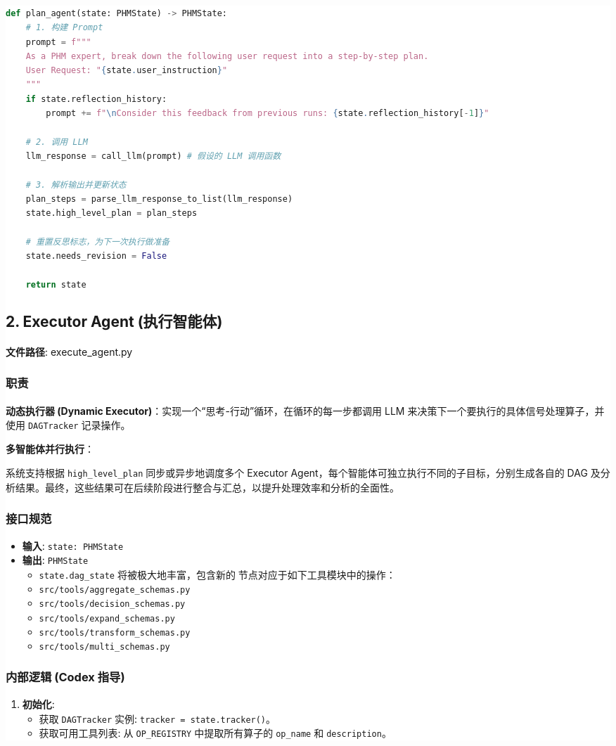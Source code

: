 ```python
def plan_agent(state: PHMState) -> PHMState:
    # 1. 构建 Prompt
    prompt = f"""
    As a PHM expert, break down the following user request into a step-by-step plan.
    User Request: "{state.user_instruction}"
    """
    if state.reflection_history:
        prompt += f"\nConsider this feedback from previous runs: {state.reflection_history[-1]}"
    
    # 2. 调用 LLM
    llm_response = call_llm(prompt) # 假设的 LLM 调用函数
    
    # 3. 解析输出并更新状态
    plan_steps = parse_llm_response_to_list(llm_response)
    state.high_level_plan = plan_steps
    
    # 重置反思标志，为下一次执行做准备
    state.needs_revision = False 
    
    return state
```

## 2. Executor Agent (执行智能体)

**文件路径**: execute_agent.py

### 职责

**动态执行器 (Dynamic Executor)**：实现一个“思考-行动”循环，在循环的每一步都调用 LLM 来决策下一个要执行的具体信号处理算子，并使用 `DAGTracker` 记录操作。

**多智能体并行执行**：

系统支持根据 `high_level_plan` 同步或异步地调度多个 Executor Agent，每个智能体可独立执行不同的子目标，分别生成各自的 DAG 及分析结果。最终，这些结果可在后续阶段进行整合与汇总，以提升处理效率和分析的全面性。

### 接口规范

-   **输入**: `state: PHMState`
-   **输出**: `PHMState`
    -   `state.dag_state` 将被极大地丰富，包含新的 节点对应于如下工具模块中的操作：
      - `src/tools/aggregate_schemas.py`
      - `src/tools/decision_schemas.py`
      - `src/tools/expand_schemas.py`
      - `src/tools/transform_schemas.py`
      - `src/tools/multi_schemas.py`

### 内部逻辑 (Codex 指导)

1.  **初始化**:
    *   获取 `DAGTracker` 实例: `tracker = state.tracker()`。
    *   获取可用工具列表: 从 `OP_REGISTRY` 中提取所有算子的 `op_name` 和 `description`。
